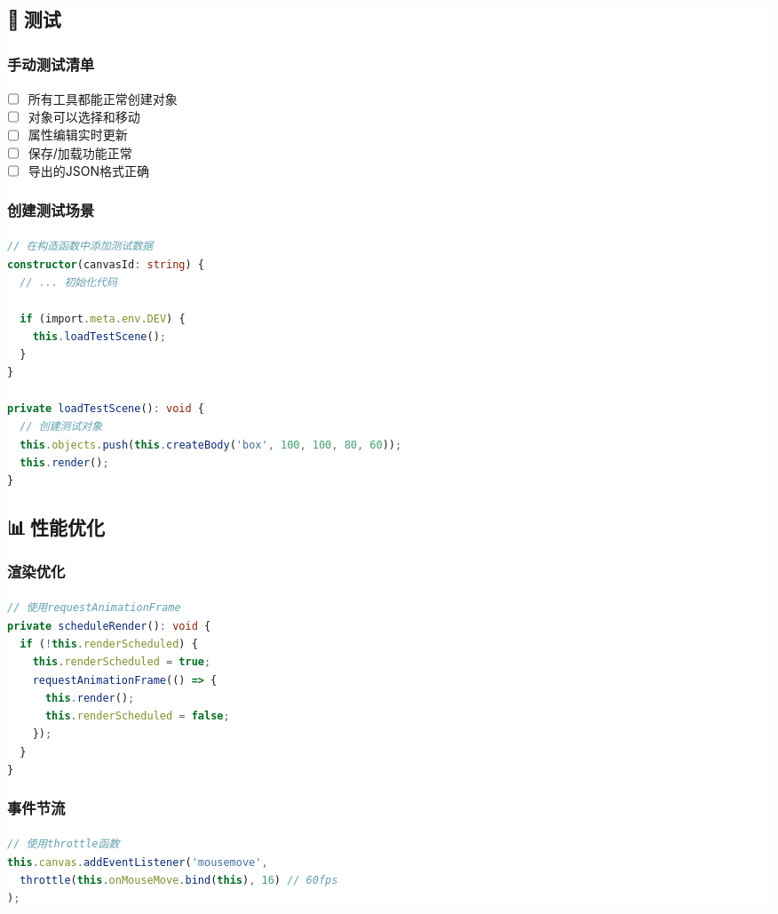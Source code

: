 ## 🧪 测试

### 手动测试清单

- [ ] 所有工具都能正常创建对象
- [ ] 对象可以选择和移动
- [ ] 属性编辑实时更新
- [ ] 保存/加载功能正常
- [ ] 导出的JSON格式正确

### 创建测试场景

```typescript
// 在构造函数中添加测试数据
constructor(canvasId: string) {
  // ... 初始化代码
  
  if (import.meta.env.DEV) {
    this.loadTestScene();
  }
}

private loadTestScene(): void {
  // 创建测试对象
  this.objects.push(this.createBody('box', 100, 100, 80, 60));
  this.render();
}
```

## 📊 性能优化

### 渲染优化

```typescript
// 使用requestAnimationFrame
private scheduleRender(): void {
  if (!this.renderScheduled) {
    this.renderScheduled = true;
    requestAnimationFrame(() => {
      this.render();
      this.renderScheduled = false;
    });
  }
}
```

### 事件节流

```typescript
// 使用throttle函数
this.canvas.addEventListener('mousemove', 
  throttle(this.onMouseMove.bind(this), 16) // 60fps
);
```
